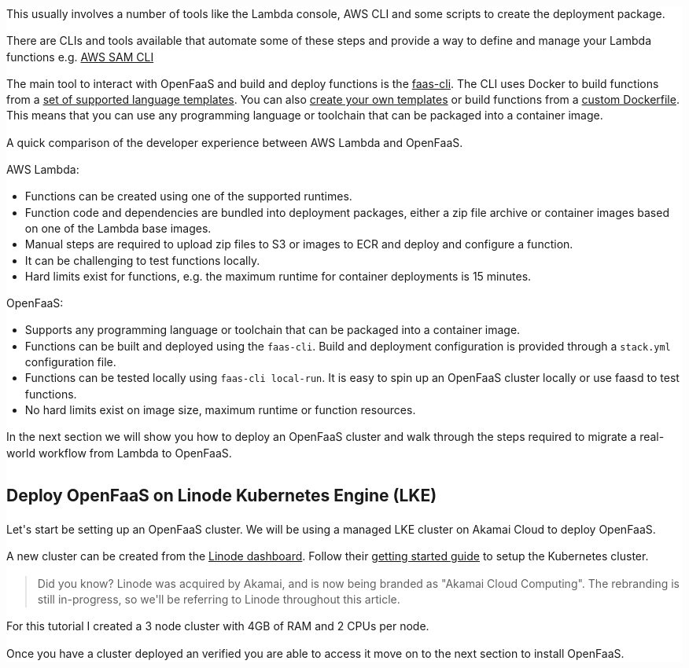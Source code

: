 This usually involves a number of tools like the Lambda console, AWS CLI and some scripts to create the deployment package.

There are CLIs and tools available that automate some of these steps and provide a way to define and manage your Lambda functions e.g. [AWS SAM CLI](https://docs.aws.amazon.com/serverless-application-model/latest/developerguide/what-is-sam.html)

The main tool to interact with OpenFaaS and build and deploy functions is the [faas-cli](https://github.com/openfaas/faas-cli). The CLI uses Docker to build functions from a [set of supported language templates](https://docs.openfaas.com/languages/overview/). You can also [create your own templates](https://docs.openfaas.com/languages/custom/) or build functions from a [custom Dockerfile](https://docs.openfaas.com/languages/dockerfile/). This means that you can use any programming language or toolchain that can be packaged into a container image.

A quick comparison of the developer experience between AWS Lambda and OpenFaaS.

AWS Lambda:

- Functions can be created using one of the supported runtimes.
- Function code and dependencies are bundled into deployment packages, either a zip file archive or container images based on one of the Lambda base images.
- Manual steps are required to upload zip files to S3 or images to ECR and deploy and configure a function.
- It can be challenging to test functions locally.
- Hard limits exist for functions, e.g. the maximum runtime for container deployments is 15 minutes.

OpenFaaS:

- Supports any programming language or toolchain that can be packaged into a container image.
- Functions can be built and deployed using the `faas-cli`. Build and deployment configuration is provided through a `stack.yml` configuration file.
- Functions can be tested locally using `faas-cli local-run`. It is easy to spin up an OpenFaaS cluster locally or use faasd to test functions.
- No hard limits exist on image size, maximum runtime or function resources.

In the next section we will show you how to deploy an OpenFaaS cluster and walk through the steps required to migrate a real-world workflow from Lambda to OpenFaaS.

## Deploy OpenFaaS on Linode Kubernetes Engine (LKE)

Let's start be setting up an OpenFaaS cluster. We will be using a managed LKE cluster on Akamai Cloud to deploy OpenFaaS.

A new cluster can be created from the [Linode dashboard](https://cloud.linode.com/kubernetes/clusters). Follow their [getting started guide](https://www.linode.com/docs/products/compute/kubernetes/get-started/) to setup the Kubernetes cluster.

> Did you know? Linode was acquired by Akamai, and is now being branded as "Akamai Cloud Computing".
> The rebranding is still in-progress, so we'll be referring to Linode throughout this article.

For this tutorial I created a 3 node cluster with 4GB of RAM and 2 CPUs per node.

Once you have a cluster deployed an verified you are able to access it move on to the next section to install OpenFaaS.
